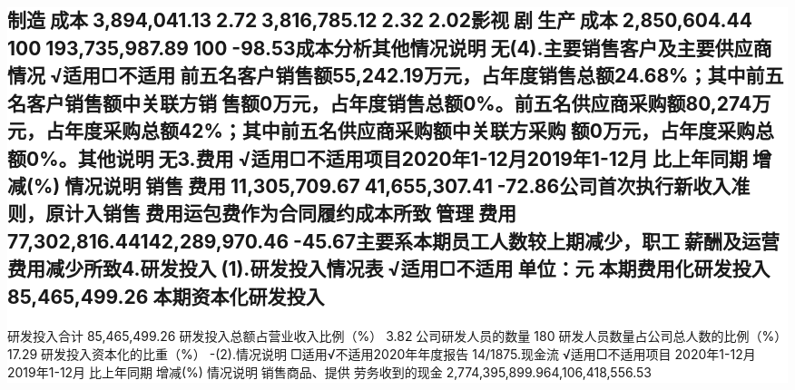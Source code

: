 制造
成本
3,894,041.13
2.72
3,816,785.12
2.32
2.02影视
剧
生产
成本
2,850,604.44
100
193,735,987.89
100
-98.53成本分析其他情况说明
无(4).主要销售客户及主要供应商情况
√适用□不适用
前五名客户销售额55,242.19万元，占年度销售总额24.68%；其中前五名客户销售额中关联方销
售额0万元，占年度销售总额0%。前五名供应商采购额80,274万元，占年度采购总额42%；其中前五名供应商采购额中关联方采购
额0万元，占年度采购总额0%。其他说明
无3.费用
√适用□不适用项目2020年1-12月2019年1-12月
比上年同期
增减(%)
情况说明
销售
费用
11,305,709.67
41,655,307.41
-72.86公司首次执行新收入准则，原计入销售
费用运包费作为合同履约成本所致
管理
费用
77,302,816.44142,289,970.46
-45.67主要系本期员工人数较上期减少，职工
薪酬及运营费用减少所致4.研发投入
(1).研发投入情况表
√适用□不适用
单位：元
本期费用化研发投入
85,465,499.26
本期资本化研发投入
-
研发投入合计
85,465,499.26
研发投入总额占营业收入比例（%）
3.82
公司研发人员的数量
180
研发人员数量占公司总人数的比例（%）
17.29
研发投入资本化的比重（%）
-(2).情况说明
□适用√不适用2020年年度报告
14/1875.现金流
√适用□不适用项目
2020年1-12月
2019年1-12月
比上年同期
增减(%)
情况说明
销售商品、提供
劳务收到的现金
2,774,395,899.964,106,418,556.53